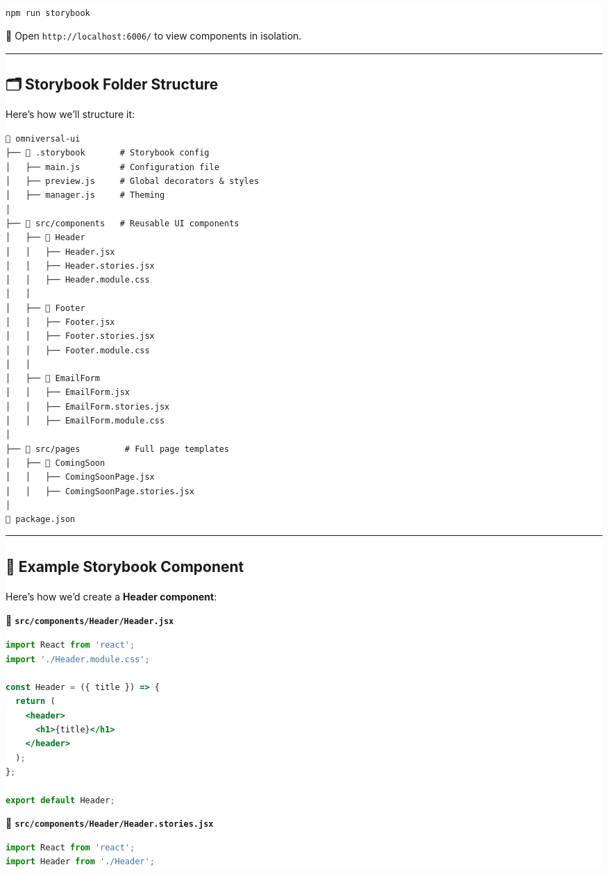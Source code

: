 ```bash
npm run storybook
```
🔹 Open `http://localhost:6006/` to view components in isolation.

---

## **🗂️ Storybook Folder Structure**
Here’s how we’ll structure it:
```
📂 omniversal-ui
├── 📂 .storybook       # Storybook config
│   ├── main.js        # Configuration file
│   ├── preview.js     # Global decorators & styles
│   ├── manager.js     # Theming
│
├── 📂 src/components   # Reusable UI components
│   ├── 📂 Header
│   │   ├── Header.jsx
│   │   ├── Header.stories.jsx
│   │   ├── Header.module.css
│   │
│   ├── 📂 Footer
│   │   ├── Footer.jsx
│   │   ├── Footer.stories.jsx
│   │   ├── Footer.module.css
│   │
│   ├── 📂 EmailForm
│   │   ├── EmailForm.jsx
│   │   ├── EmailForm.stories.jsx
│   │   ├── EmailForm.module.css
│
├── 📂 src/pages         # Full page templates
│   ├── 📂 ComingSoon
│   │   ├── ComingSoonPage.jsx
│   │   ├── ComingSoonPage.stories.jsx
│
📜 package.json
```

---

## **📌 Example Storybook Component**
Here’s how we’d create a **Header component**:

📄 **`src/components/Header/Header.jsx`**
```jsx
import React from 'react';
import './Header.module.css';

const Header = ({ title }) => {
  return (
    <header>
      <h1>{title}</h1>
    </header>
  );
};

export default Header;
```

📄 **`src/components/Header/Header.stories.jsx`**
```jsx
import React from 'react';
import Header from './Header';
```